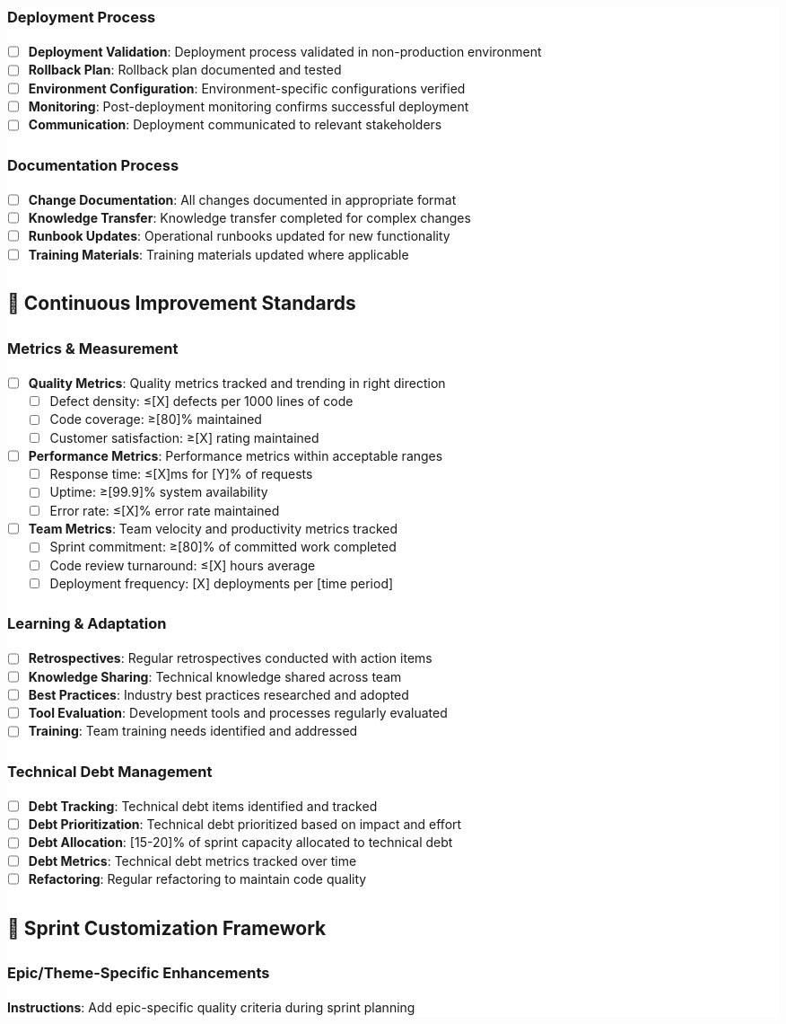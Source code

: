 ### **Deployment Process**
- [ ] **Deployment Validation**: Deployment process validated in non-production environment
- [ ] **Rollback Plan**: Rollback plan documented and tested
- [ ] **Environment Configuration**: Environment-specific configurations verified
- [ ] **Monitoring**: Post-deployment monitoring confirms successful deployment
- [ ] **Communication**: Deployment communicated to relevant stakeholders

### **Documentation Process**
- [ ] **Change Documentation**: All changes documented in appropriate format
- [ ] **Knowledge Transfer**: Knowledge transfer completed for complex changes
- [ ] **Runbook Updates**: Operational runbooks updated for new functionality
- [ ] **Training Materials**: Training materials updated where applicable

## 🔄 **Continuous Improvement Standards**

### **Metrics & Measurement**
- [ ] **Quality Metrics**: Quality metrics tracked and trending in right direction
  - [ ] Defect density: ≤[X] defects per 1000 lines of code
  - [ ] Code coverage: ≥[80]% maintained
  - [ ] Customer satisfaction: ≥[X] rating maintained
- [ ] **Performance Metrics**: Performance metrics within acceptable ranges
  - [ ] Response time: ≤[X]ms for [Y]% of requests
  - [ ] Uptime: ≥[99.9]% system availability
  - [ ] Error rate: ≤[X]% error rate maintained
- [ ] **Team Metrics**: Team velocity and productivity metrics tracked
  - [ ] Sprint commitment: ≥[80]% of committed work completed
  - [ ] Code review turnaround: ≤[X] hours average
  - [ ] Deployment frequency: [X] deployments per [time period]

### **Learning & Adaptation**
- [ ] **Retrospectives**: Regular retrospectives conducted with action items
- [ ] **Knowledge Sharing**: Technical knowledge shared across team
- [ ] **Best Practices**: Industry best practices researched and adopted
- [ ] **Tool Evaluation**: Development tools and processes regularly evaluated
- [ ] **Training**: Team training needs identified and addressed

### **Technical Debt Management**
- [ ] **Debt Tracking**: Technical debt items identified and tracked
- [ ] **Debt Prioritization**: Technical debt prioritized based on impact and effort
- [ ] **Debt Allocation**: [15-20]% of sprint capacity allocated to technical debt
- [ ] **Debt Metrics**: Technical debt metrics tracked over time
- [ ] **Refactoring**: Regular refactoring to maintain code quality

## 🎯 **Sprint Customization Framework**

### **Epic/Theme-Specific Enhancements**
**Instructions**: Add epic-specific quality criteria during sprint planning
